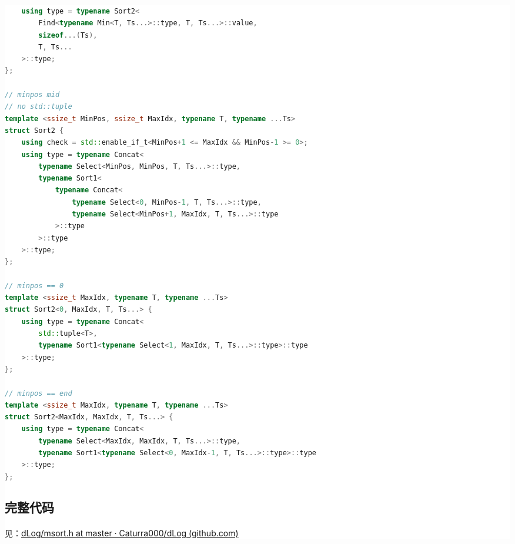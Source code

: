 ```C++
    using type = typename Sort2<
        Find<typename Min<T, Ts...>::type, T, Ts...>::value,
        sizeof...(Ts),
        T, Ts...
    >::type;
};

// minpos mid
// no std::tuple
template <ssize_t MinPos, ssize_t MaxIdx, typename T, typename ...Ts>
struct Sort2 {
    using check = std::enable_if_t<MinPos+1 <= MaxIdx && MinPos-1 >= 0>;
    using type = typename Concat<
        typename Select<MinPos, MinPos, T, Ts...>::type,
        typename Sort1<
            typename Concat<
                typename Select<0, MinPos-1, T, Ts...>::type,
                typename Select<MinPos+1, MaxIdx, T, Ts...>::type
            >::type
        >::type
    >::type;
};

// minpos == 0
template <ssize_t MaxIdx, typename T, typename ...Ts>
struct Sort2<0, MaxIdx, T, Ts...> {
    using type = typename Concat<
        std::tuple<T>,
        typename Sort1<typename Select<1, MaxIdx, T, Ts...>::type>::type
    >::type;
};

// minpos == end
template <ssize_t MaxIdx, typename T, typename ...Ts>
struct Sort2<MaxIdx, MaxIdx, T, Ts...> {
    using type = typename Concat<
        typename Select<MaxIdx, MaxIdx, T, Ts...>::type,
        typename Sort1<typename Select<0, MaxIdx-1, T, Ts...>::type>::type
    >::type;
};
```

## 完整代码

见：[dLog/msort.h at master · Caturra000/dLog (github.com)](https://github.com/Caturra000/dLog/blob/master/src/msort.h)
